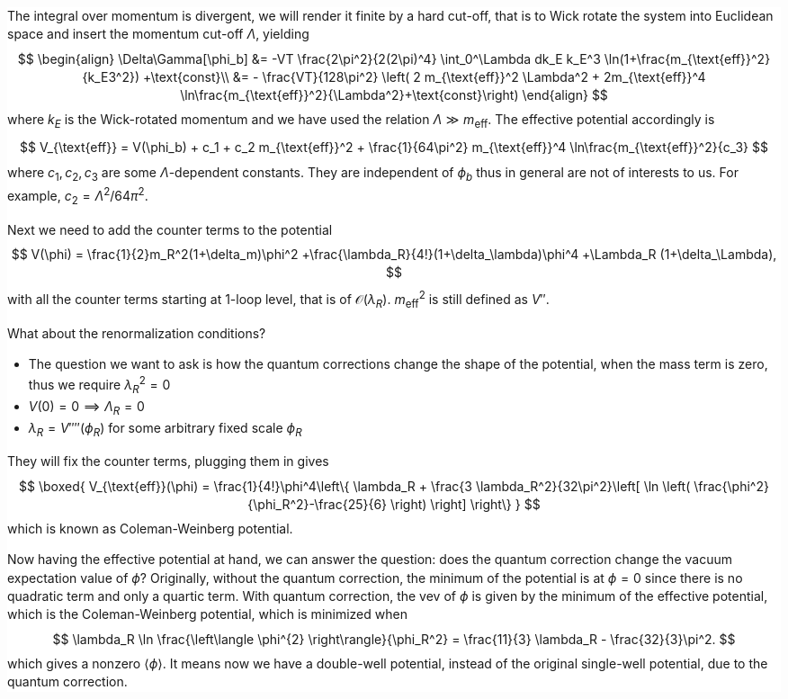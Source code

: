 The integral over momentum is divergent, we will render it finite by a hard cut-off, that is to Wick rotate the system into Euclidean space and insert the momentum cut-off $\Lambda$, yielding
$$
\begin{align}
  \Delta\Gamma[\phi_b] &= -VT \frac{2\pi^2}{2(2\pi)^4} \int_0^\Lambda dk_E k_E^3 \ln(1+\frac{m_{\text{eff}}^2}{k_E3^2}) +\text{const}\\
  &= -  \frac{VT}{128\pi^2} \left( 2 m_{\text{eff}}^2 \Lambda^2 + 2m_{\text{eff}}^4 \ln\frac{m_{\text{eff}}^2}{\Lambda^2}+\text{const}\right)
\end{align}
$$
where $k_E$ is the Wick-rotated momentum and we have used the relation $\Lambda \gg m_{\text{eff}}$. The effective potential accordingly is
$$
 V_{\text{eff}} = V(\phi_b) + c_1 + c_2 m_{\text{eff}}^2 + \frac{1}{64\pi^2} m_{\text{eff}}^4 \ln\frac{m_{\text{eff}}^2}{c_3}
$$
where $c_1,c_2,c_3$ are some $\Lambda$-dependent constants. They are independent of $\phi_b$ thus in general are not of interests to us. For example, $c_2 = \Lambda^2 / 64\pi^2$.

Next we need to add the counter terms to the potential
$$
  V(\phi) = \frac{1}{2}m_R^2(1+\delta_m)\phi^2 +\frac{\lambda_R}{4!}(1+\delta_\lambda)\phi^4 +\Lambda_R (1+\delta_\Lambda),
$$
with all the counter terms starting at 1-loop level, that is of $\mathcal{O}(\lambda_R)$. $m_{\text{eff}}^2$ is still defined as $V''$.

What about the renormalization conditions?

- The question we want to ask is how the quantum corrections change the shape of the potential, when the mass term is zero, thus we require $\lambda_R^2 = 0$
- $V(0) = 0 \implies \Lambda_R = 0$
- $\lambda_R = V''''(\phi_R)$ for some arbitrary fixed scale $\phi_R$

They will fix the counter terms, plugging them in gives
$$
 \boxed{
  V_{\text{eff}}(\phi) = \frac{1}{4!}\phi^4\left\{ \lambda_R + \frac{3 \lambda_R^2}{32\pi^2}\left[ \ln \left( \frac{\phi^2}{\phi_R^2}-\frac{25}{6} \right) \right] \right\}
 }
$$
which is known as Coleman-Weinberg potential.

Now having the effective potential at hand, we can answer the question: does the quantum correction change the vacuum expectation value of $\phi$? Originally, without the quantum correction, the minimum of the potential is at $\phi = 0$ since there is no quadratic term and only a quartic term. With quantum correction, the vev of $\phi$ is given by the minimum of the effective potential, which is the Coleman-Weinberg potential, which is minimized when
$$
  \lambda_R \ln \frac{\left\langle \phi^{2} \right\rangle}{\phi_R^2} = \frac{11}{3} \lambda_R  - \frac{32}{3}\pi^2.
$$
which gives a nonzero $\left\langle \phi \right\rangle$. It means now we have a double-well potential, instead of the original single-well potential, due to the quantum correction.
